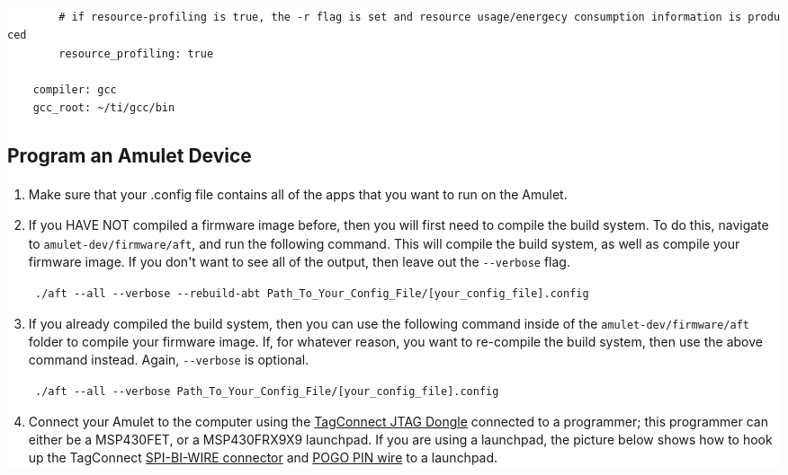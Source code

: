 	        # if resource-profiling is true, the -r flag is set and resource usage/energecy consumption information is produced
	        resource_profiling: true

	    compiler: gcc
	    gcc_root: ~/ti/gcc/bin

## Program an Amulet Device

1. Make sure that your .config file contains all of the apps that you want to run on the Amulet.

2. If you HAVE NOT compiled a firmware image before, then you will first need to compile the build system. To do this, navigate to ``amulet-dev/firmware/aft``, and run the following command. This will compile the build system, as well as compile your firmware image. If you don't want to see all of the output, then leave out the ``--verbose`` flag.

		./aft --all --verbose --rebuild-abt Path_To_Your_Config_File/[your_config_file].config

3. If you already compiled the build system, then you can use the following command inside of the ``amulet-dev/firmware/aft`` folder to compile your firmware image. If, for whatever reason, you want to re-compile the build system, then use the above command instead. Again, ``--verbose`` is optional.

		./aft --all --verbose Path_To_Your_Config_File/[your_config_file].config

4. Connect your Amulet to the computer using the [TagConnect JTAG Dongle](http://www.tag-connect.com/what-is-tag-connect) connected to a programmer; this programmer can either be a MSP430FET, or a MSP430FRX9X9 launchpad. If you are using a launchpad, the picture below shows how to hook up the TagConnect [SPI-BI-WIRE connector](../media/tag-connect-spi-bi-wire.jpg) and [POGO PIN wire](../media/tag-connect-pogo-wire.jpg) to a launchpad.

	<div>